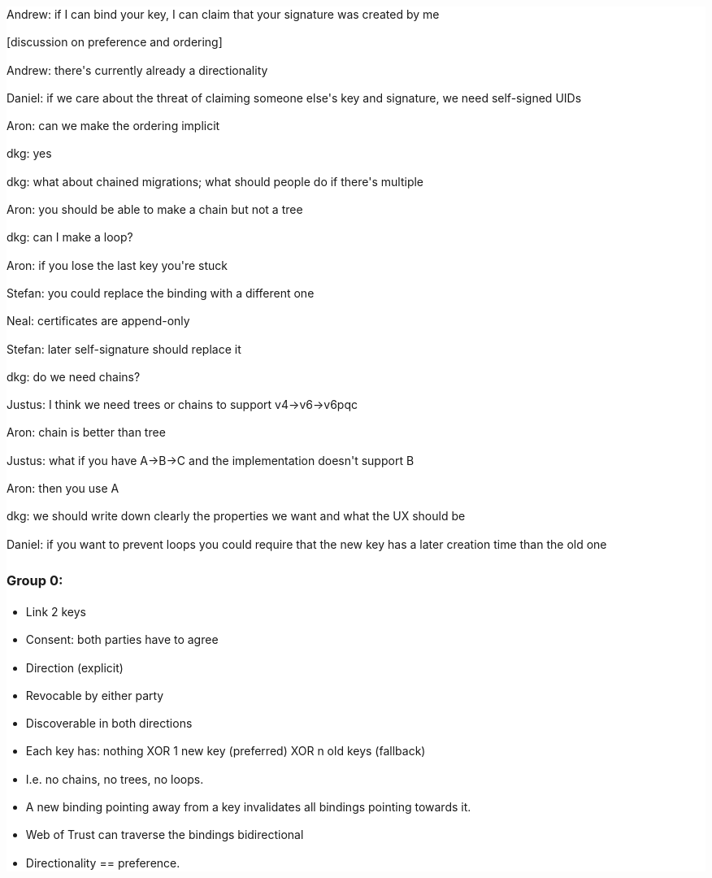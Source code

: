 Andrew: if I can bind your key, I can claim that your signature was created by me

\[discussion on preference and ordering\]

Andrew: there's currently already a directionality

Daniel: if we care about the threat of claiming someone else's key and signature, we need self-signed UIDs

Aron: can we make the ordering implicit

dkg: yes

dkg: what about chained migrations; what should people do if there's multiple

Aron: you should be able to make a chain but not a tree

dkg: can I make a loop?

Aron: if you lose the last key you're stuck

Stefan: you could replace the binding with a different one

Neal: certificates are append-only

Stefan: later self-signature should replace it

dkg: do we need chains?

Justus: I think we need trees or chains to support v4->v6->v6pqc

Aron: chain is better than tree

Justus: what if you have A->B->C and the implementation doesn't support B

Aron: then you use A

dkg: we should write down clearly the properties we want and what the UX should be

Daniel: if you want to prevent loops you could require that the new key has a later creation time than the old one

### Group 0:

- Link 2 keys

- Consent: both parties have to agree

- Direction (explicit)

- Revocable by either party

- Discoverable in both directions

- Each key has: nothing XOR 1 new key (preferred) XOR n old keys (fallback)

- I.e. no chains, no trees, no loops.

- A new binding pointing away from a key invalidates all bindings pointing towards it.

- Web of Trust can traverse the bindings bidirectional

- Directionality == preference.
